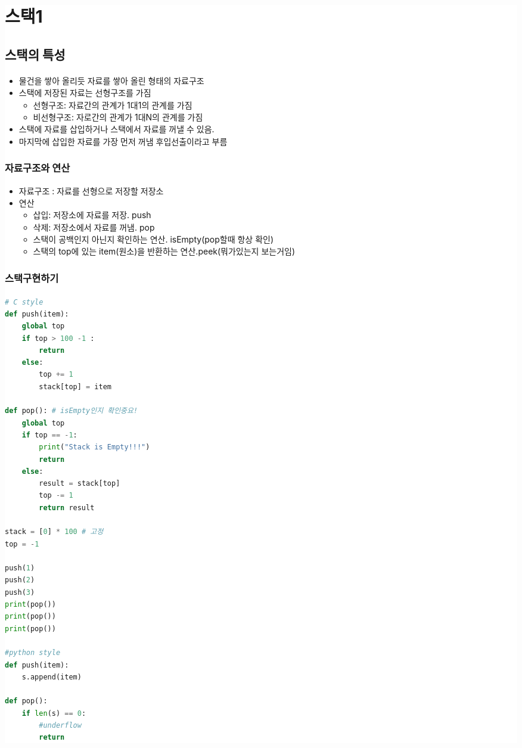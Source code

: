 # 스택1

## 스택의 특성

- 물건을 쌓아 올리듯 자료를 쌓아 올린 형태의 자료구조
- 스택에 저장된 자료는 선형구조를 가짐
  - 선형구조: 자료간의 관계가 1대1의 관계를 가짐
  - 비선형구조: 자로간의 관계가 1대N의 관계를 가짐
- 스택에 자료를 삽입하거나 스택에서 자료를 꺼낼 수 있음.
- 마지막에 삽입한 자료를 가장 먼저 꺼냄 후입선출이라고 부름



### 자료구조와 연산

- 자료구조 : 자료를 선형으로 저장할 저장소
- 연산
  - 삽입: 저장소에 자료를 저장. push
  - 삭제: 저장소에서 자료를 꺼냄. pop
  - 스택이 공백인지 아닌지 확인하는 연산. isEmpty(pop할때 항상 확인)
  - 스택의 top에 있는 item(원소)을 반환하는 연산.peek(뭐가있는지 보는거임)



### 스택구현하기

```python
# C style
def push(item):
    global top
    if top > 100 -1 :
        return
    else:
        top += 1
        stack[top] = item

def pop(): # isEmpty인지 확인중요!
    global top
    if top == -1:
        print("Stack is Empty!!!")
        return
    else:
        result = stack[top]
        top -= 1
        return result

stack = [0] * 100 # 고정
top = -1

push(1)
push(2)
push(3)
print(pop())
print(pop())
print(pop())

#python style
def push(item):
    s.append(item)
    
def pop():
    if len(s) == 0:
        #underflow
        return
```